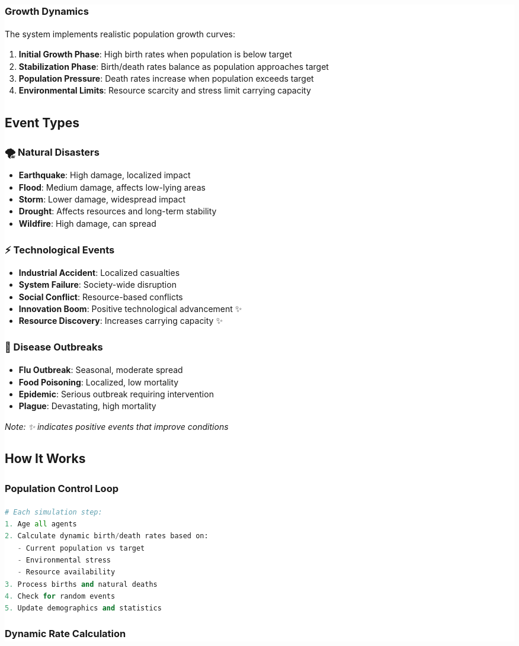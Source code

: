 ### Growth Dynamics

The system implements realistic population growth curves:

1. **Initial Growth Phase**: High birth rates when population is below target
2. **Stabilization Phase**: Birth/death rates balance as population approaches target
3. **Population Pressure**: Death rates increase when population exceeds target
4. **Environmental Limits**: Resource scarcity and stress limit carrying capacity

## Event Types

### 🌪️ Natural Disasters
- **Earthquake**: High damage, localized impact
- **Flood**: Medium damage, affects low-lying areas  
- **Storm**: Lower damage, widespread impact
- **Drought**: Affects resources and long-term stability
- **Wildfire**: High damage, can spread

### ⚡ Technological Events
- **Industrial Accident**: Localized casualties
- **System Failure**: Society-wide disruption
- **Social Conflict**: Resource-based conflicts
- **Innovation Boom**: Positive technological advancement ✨
- **Resource Discovery**: Increases carrying capacity ✨

### 🦠 Disease Outbreaks
- **Flu Outbreak**: Seasonal, moderate spread
- **Food Poisoning**: Localized, low mortality
- **Epidemic**: Serious outbreak requiring intervention
- **Plague**: Devastating, high mortality

*Note: ✨ indicates positive events that improve conditions*

## How It Works

### Population Control Loop

```python
# Each simulation step:
1. Age all agents
2. Calculate dynamic birth/death rates based on:
   - Current population vs target
   - Environmental stress
   - Resource availability
3. Process births and natural deaths
4. Check for random events
5. Update demographics and statistics
```

### Dynamic Rate Calculation
